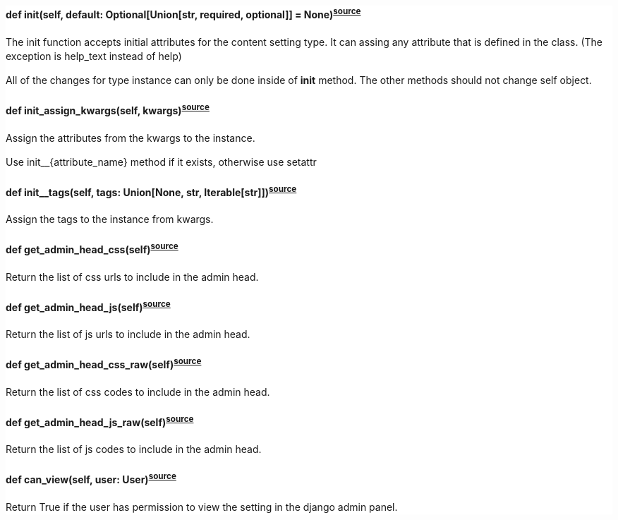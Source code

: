 #### def __init__(self, default: Optional[Union[str, required, optional]] = None)<sup>[source](https://github.com/occipital/django-content-settings/blob/master/content_settings/types/basic.py#L96)</sup>

The init function accepts initial attributes for the content setting type.
It can assing any attribute that is defined in the class. (The exception is help_text instead of help)

All of the changes for type instance can only be done inside of __init__ method. The other methods should not change self object.

#### def init_assign_kwargs(self, kwargs)<sup>[source](https://github.com/occipital/django-content-settings/blob/master/content_settings/types/basic.py#L132)</sup>

Assign the attributes from the kwargs to the instance.

Use init__{attribute_name} method if it exists, otherwise use setattr

#### def init__tags(self, tags: Union[None, str, Iterable[str]])<sup>[source](https://github.com/occipital/django-content-settings/blob/master/content_settings/types/basic.py#L146)</sup>

Assign the tags to the instance from kwargs.

#### def get_admin_head_css(self)<sup>[source](https://github.com/occipital/django-content-settings/blob/master/content_settings/types/basic.py#L160)</sup>

Return the list of css urls to include in the admin head.

#### def get_admin_head_js(self)<sup>[source](https://github.com/occipital/django-content-settings/blob/master/content_settings/types/basic.py#L166)</sup>

Return the list of js urls to include in the admin head.

#### def get_admin_head_css_raw(self)<sup>[source](https://github.com/occipital/django-content-settings/blob/master/content_settings/types/basic.py#L172)</sup>

Return the list of css codes to include in the admin head.

#### def get_admin_head_js_raw(self)<sup>[source](https://github.com/occipital/django-content-settings/blob/master/content_settings/types/basic.py#L178)</sup>

Return the list of js codes to include in the admin head.

#### def can_view(self, user: User)<sup>[source](https://github.com/occipital/django-content-settings/blob/master/content_settings/types/basic.py#L184)</sup>

Return True if the user has permission to view the setting in the django admin panel.
